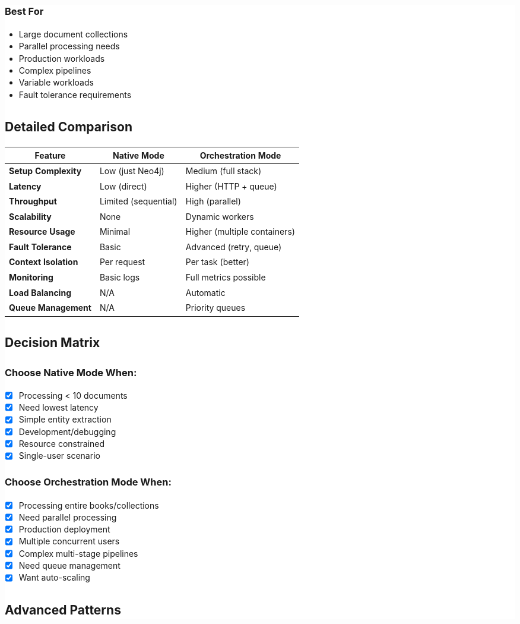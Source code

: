### Best For
- Large document collections
- Parallel processing needs
- Production workloads
- Complex pipelines
- Variable workloads
- Fault tolerance requirements

## Detailed Comparison

| Feature | Native Mode | Orchestration Mode |
|---------|-------------|-------------------|
| **Setup Complexity** | Low (just Neo4j) | Medium (full stack) |
| **Latency** | Low (direct) | Higher (HTTP + queue) |
| **Throughput** | Limited (sequential) | High (parallel) |
| **Scalability** | None | Dynamic workers |
| **Resource Usage** | Minimal | Higher (multiple containers) |
| **Fault Tolerance** | Basic | Advanced (retry, queue) |
| **Context Isolation** | Per request | Per task (better) |
| **Monitoring** | Basic logs | Full metrics possible |
| **Load Balancing** | N/A | Automatic |
| **Queue Management** | N/A | Priority queues |

## Decision Matrix

### Choose Native Mode When:
- [x] Processing < 10 documents
- [x] Need lowest latency
- [x] Simple entity extraction
- [x] Development/debugging
- [x] Resource constrained
- [x] Single-user scenario

### Choose Orchestration Mode When:
- [x] Processing entire books/collections
- [x] Need parallel processing
- [x] Production deployment
- [x] Multiple concurrent users
- [x] Complex multi-stage pipelines
- [x] Need queue management
- [x] Want auto-scaling

## Advanced Patterns
